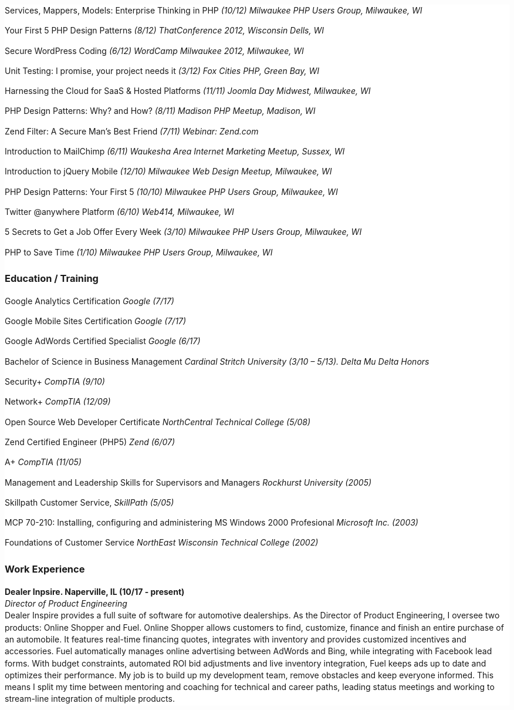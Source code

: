 Services, Mappers, Models: Enterprise Thinking in PHP *(10/12) Milwaukee PHP Users Group, Milwaukee, WI*

Your First 5 PHP Design Patterns *(8/12) ThatConference 2012, Wisconsin Dells, WI*

Secure WordPress Coding *(6/12) WordCamp Milwaukee 2012, Milwaukee, WI*

Unit Testing: I promise, your project needs it *(3/12) Fox Cities PHP, Green Bay, WI*

Harnessing the Cloud for SaaS & Hosted Platforms *(11/11) Joomla Day Midwest, Milwaukee, WI*

PHP Design Patterns: Why? and How? *(8/11) Madison PHP Meetup, Madison, WI*

Zend Filter: A Secure Man’s Best Friend *(7/11) Webinar: Zend.com*

Introduction to MailChimp *(6/11) Waukesha Area Internet Marketing Meetup, Sussex, WI*

Introduction to jQuery Mobile *(12/10) Milwaukee Web Design Meetup, Milwaukee, WI*

PHP Design Patterns: Your First 5 *(10/10) Milwaukee PHP Users Group, Milwaukee, WI*

Twitter @anywhere Platform *(6/10) Web414, Milwaukee, WI*

5 Secrets to Get a Job Offer Every Week *(3/10) Milwaukee PHP Users Group, Milwaukee, WI*

PHP to Save Time *(1/10) Milwaukee PHP Users Group, Milwaukee, WI*

### Education / Training

Google Analytics Certification *Google (7/17)*

Google Mobile Sites Certification *Google (7/17)*

Google AdWords Certified Specialist *Google (6/17)*

Bachelor of Science in Business Management *Cardinal Stritch University (3/10 – 5/13). Delta Mu Delta Honors*

Security+ *CompTIA (9/10)* 

Network+ *CompTIA (12/09)* 

Open Source Web Developer Certificate *NorthCentral Technical College (5/08)*

Zend Certified Engineer (PHP5) *Zend (6/07)*

A+ *CompTIA (11/05)*

Management and Leadership Skills for Supervisors and Managers *Rockhurst University (2005)*

Skillpath Customer Service, *SkillPath (5/05)*

MCP 70-210: Installing, configuring and administering MS Windows 2000 Profesional *Microsoft Inc. (2003)*

Foundations of Customer Service *NorthEast Wisconsin Technical College (2002)*

### Work Experience

**Dealer Inpsire. Naperville, IL (10/17 - present)**  
*Director of Product Engineering*  
Dealer Inspire provides a full suite of software for automotive dealerships. As the Director of Product Engineering, I oversee two products: Online Shopper and Fuel. Online Shopper allows customers to find, customize, finance and finish an entire purchase of an automobile. It features real-time financing quotes, integrates with inventory and provides customized incentives and accessories. Fuel automatically manages online advertising between AdWords and Bing, while integrating with Facebook lead forms. With budget constraints, automated ROI bid adjustments and live inventory integration, Fuel keeps ads up to date and optimizes their performance. My job is to build up my development team, remove obstacles and keep everyone informed. This means I split my time between mentoring and coaching for technical and career paths, leading status meetings and working to stream-line integration of multiple products.
